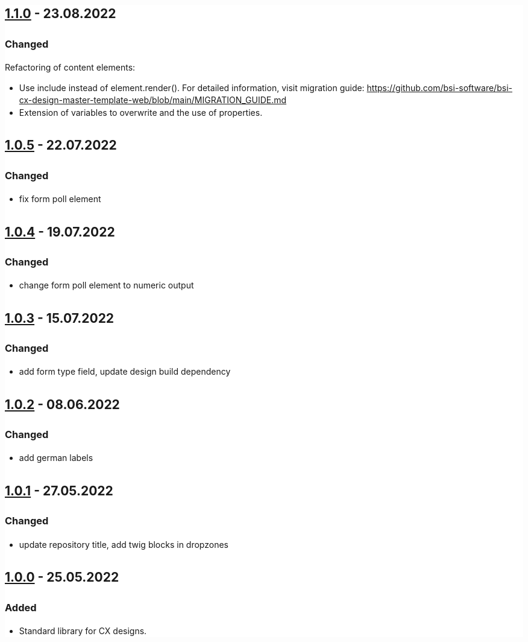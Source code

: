 [1.1.1]: https://github.com/bsi-software/bsi-cx-design-standard-library-web/releases/tag/1.1.1

## [1.1.0] - 23.08.2022

### Changed

Refactoring of content elements:
* Use include instead of element.render(). For detailed information, visit migration guide: https://github.com/bsi-software/bsi-cx-design-master-template-web/blob/main/MIGRATION_GUIDE.md
* Extension of variables to overwrite and the use of properties.

[1.1.0]: https://github.com/bsi-software/bsi-cx-design-standard-library-web/releases/tag/1.1.0


## [1.0.5] - 22.07.2022

### Changed

* fix form poll element

[1.0.5]: https://github.com/bsi-software/bsi-cx-design-standard-library-web/releases/tag/1.0.5



## [1.0.4] - 19.07.2022

### Changed

* change form poll element to numeric output

[1.0.4]: https://github.com/bsi-software/bsi-cx-design-standard-library-web/releases/tag/1.0.4


## [1.0.3] - 15.07.2022

### Changed

* add form type field, update design build dependency

[1.0.3]: https://github.com/bsi-software/bsi-cx-design-standard-library-web/releases/tag/1.0.3


## [1.0.2] - 08.06.2022

### Changed

* add german labels

[1.0.2]: https://github.com/bsi-software/bsi-cx-design-standard-library-web/releases/tag/1.0.2


## [1.0.1] - 27.05.2022

### Changed

* update repository title, add twig blocks in dropzones

[1.0.1]: https://github.com/bsi-software/bsi-cx-design-standard-library-web/releases/tag/1.0.1


## [1.0.0] - 25.05.2022

### Added

* Standard library for CX designs.

[1.0.0]: https://github.com/bsi-software/bsi-cx-design-standard-library-web/releases/tag/1.0.0


[1.4.6]: https://github.com/bsi-software/bsi-cx-design-standard-library-web/releases/tag/1.4.6
[1.4.5]: https://github.com/bsi-software/bsi-cx-design-standard-library-web/releases/tag/1.4.5
[1.4.4]: https://github.com/bsi-software/bsi-cx-design-standard-library-web/releases/tag/1.4.4
[1.4.3]: https://github.com/bsi-software/bsi-cx-design-standard-library-web/releases/tag/1.4.3
[1.4.2]: https://github.com/bsi-software/bsi-cx-design-standard-library-web/releases/tag/1.4.2
[1.4.1]: https://github.com/bsi-software/bsi-cx-design-standard-library-web/releases/tag/1.4.1
[1.4.0]: https://github.com/bsi-software/bsi-cx-design-standard-library-web/releases/tag/1.4.0
[1.3.0]: https://github.com/bsi-software/bsi-cx-design-standard-library-web/releases/tag/1.3.0
[1.2.3]: https://github.com/bsi-software/bsi-cx-design-standard-library-web/releases/tag/1.2.3
[1.2.2]: https://github.com/bsi-software/bsi-cx-design-standard-library-web/releases/tag/1.2.2
[1.2.1]: https://github.com/bsi-software/bsi-cx-design-standard-library-web/releases/tag/1.2.1
[1.2.0]: https://github.com/bsi-software/bsi-cx-design-standard-library-web/releases/tag/1.2.0
[1.1.5]: https://github.com/bsi-software/bsi-cx-design-standard-library-web/releases/tag/1.1.5
[1.1.4]: https://github.com/bsi-software/bsi-cx-design-standard-library-web/releases/tag/1.1.4
[1.1.3]: https://github.com/bsi-software/bsi-cx-design-standard-library-web/releases/tag/1.1.3
[1.1.2]: https://github.com/bsi-software/bsi-cx-design-standard-library-web/releases/tag/1.1.2